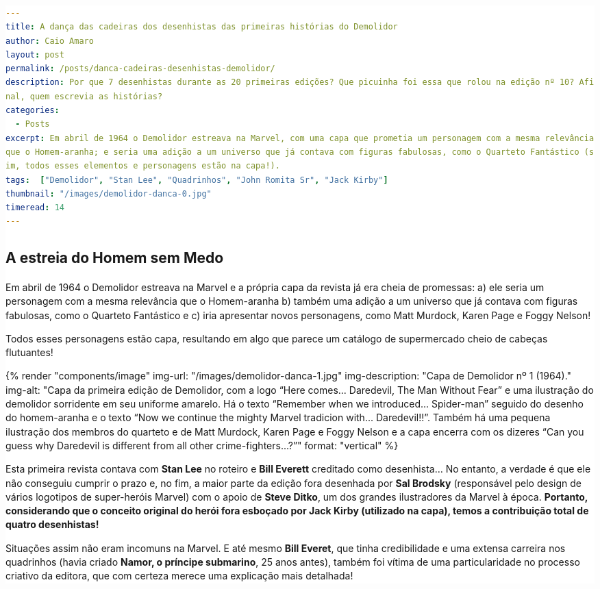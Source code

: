 ```yaml
---
title: A dança das cadeiras dos desenhistas das primeiras histórias do Demolidor
author: Caio Amaro
layout: post
permalink: /posts/danca-cadeiras-desenhistas-demolidor/
description: Por que 7 desenhistas durante as 20 primeiras edições? Que picuinha foi essa que rolou na edição nº 10? Afinal, quem escrevia as histórias?
categories:
  - Posts
excerpt: Em abril de 1964 o Demolidor estreava na Marvel, com uma capa que prometia um personagem com a mesma relevância que o Homem-aranha; e seria uma adição a um universo que já contava com figuras fabulosas, como o Quarteto Fantástico (sim, todos esses elementos e personagens estão na capa!).
tags:  ["Demolidor", "Stan Lee", "Quadrinhos", "John Romita Sr", "Jack Kirby"]
thumbnail: "/images/demolidor-danca-0.jpg"
timeread: 14
---
```


## A estreia do Homem sem Medo

Em abril de 1964 o Demolidor estreava na Marvel e a própria capa da revista já era cheia de promessas: a) ele seria um personagem com a mesma relevância que o Homem-aranha b) também uma adição a um universo que já contava com figuras fabulosas, como o Quarteto Fantástico e c) iria apresentar novos personagens, como Matt Murdock, Karen Page e Foggy Nelson!

Todos esses personagens estão capa, resultando em algo que parece um catálogo de supermercado cheio de cabeças flutuantes!

{% render "components/image" 
img-url: "/images/demolidor-danca-1.jpg"
img-description: "Capa de Demolidor nº 1 (1964)."
img-alt: "Capa da primeira edição de Demolidor, com a logo “Here comes... Daredevil, The Man Without Fear” e uma ilustração do demolidor sorridente em seu uniforme amarelo. Há o texto “Remember when we introduced... Spider-man” seguido do desenho do homem-aranha e o texto “Now we continue the mighty Marvel tradicion with... Daredevil!!”. Também há uma pequena ilustração dos membros do quarteto e de Matt Murdock, Karen Page e Foggy Nelson e a capa encerra com os dizeres “Can you guess why Daredevil is different from all other crime-fighters...?”" 
format: "vertical" 
%}

Esta primeira revista contava com **Stan Lee** no roteiro e **Bill Everett** creditado como desenhista… No entanto, a verdade é que ele não conseguiu cumprir o prazo e, no fim, a maior parte da edição fora desenhada por **Sal Brodsky** (responsável pelo design de vários logotipos de super-heróis Marvel) com o apoio de **Steve Ditko**, um dos grandes ilustradores da Marvel à época. **Portanto, considerando que o conceito original do herói fora esboçado por Jack Kirby (utilizado na capa), temos a contribuição total de quatro desenhistas!**

Situações assim não eram incomuns na Marvel. E até mesmo **Bill Everet**, que tinha credibilidade e uma extensa carreira nos quadrinhos (havia criado **Namor, o príncipe submarino**, 25 anos antes), também foi vítima de uma particularidade no processo criativo da editora, que com certeza merece uma explicação mais detalhada!
